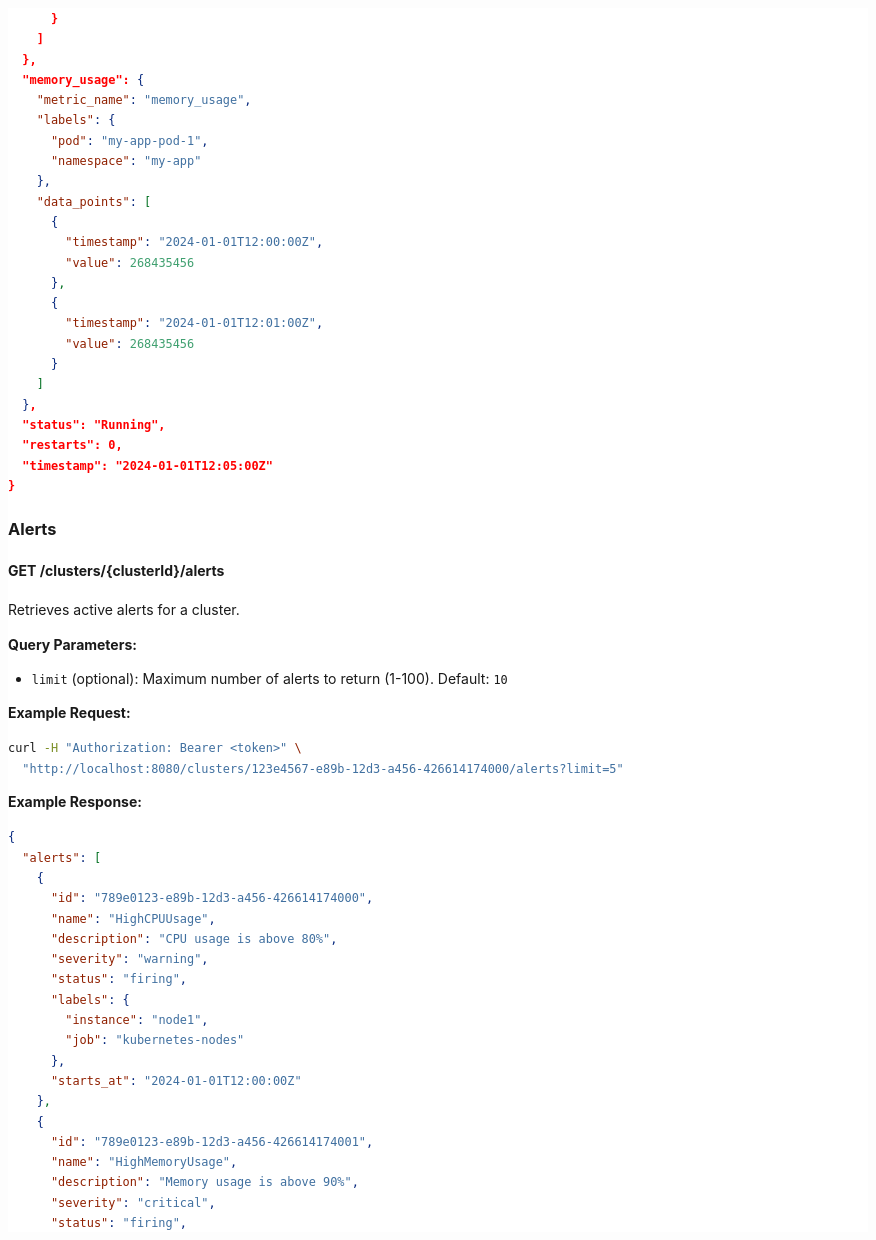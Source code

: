 ```json
      }
    ]
  },
  "memory_usage": {
    "metric_name": "memory_usage",
    "labels": {
      "pod": "my-app-pod-1",
      "namespace": "my-app"
    },
    "data_points": [
      {
        "timestamp": "2024-01-01T12:00:00Z",
        "value": 268435456
      },
      {
        "timestamp": "2024-01-01T12:01:00Z",
        "value": 268435456
      }
    ]
  },
  "status": "Running",
  "restarts": 0,
  "timestamp": "2024-01-01T12:05:00Z"
}
```

### Alerts

#### GET /clusters/{clusterId}/alerts

Retrieves active alerts for a cluster.

**Query Parameters:**

- `limit` (optional): Maximum number of alerts to return (1-100). Default: `10`

**Example Request:**

```bash
curl -H "Authorization: Bearer <token>" \
  "http://localhost:8080/clusters/123e4567-e89b-12d3-a456-426614174000/alerts?limit=5"
```

**Example Response:**

```json
{
  "alerts": [
    {
      "id": "789e0123-e89b-12d3-a456-426614174000",
      "name": "HighCPUUsage",
      "description": "CPU usage is above 80%",
      "severity": "warning",
      "status": "firing",
      "labels": {
        "instance": "node1",
        "job": "kubernetes-nodes"
      },
      "starts_at": "2024-01-01T12:00:00Z"
    },
    {
      "id": "789e0123-e89b-12d3-a456-426614174001",
      "name": "HighMemoryUsage",
      "description": "Memory usage is above 90%",
      "severity": "critical",
      "status": "firing",
```
